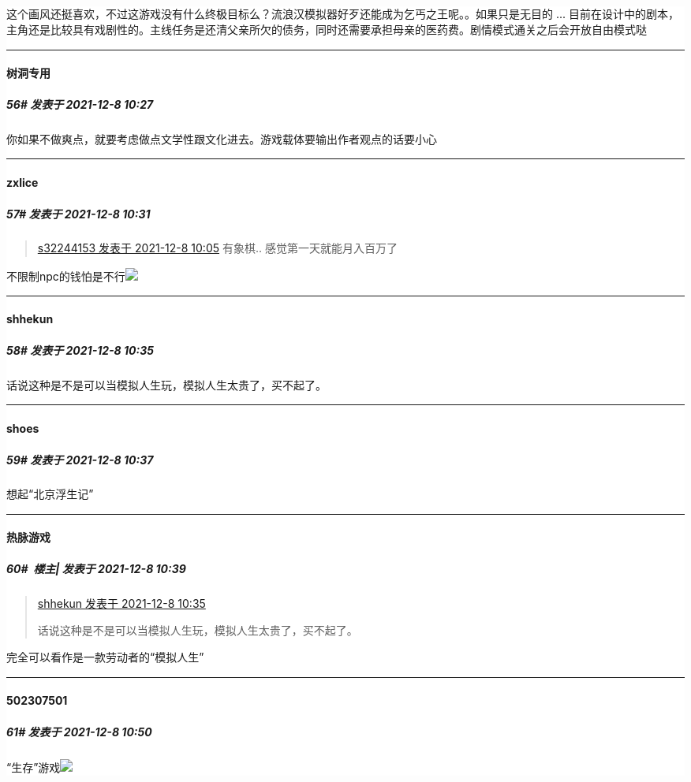 这个画风还挺喜欢，不过这游戏没有什么终极目标么？流浪汉模拟器好歹还能成为乞丐之王呢。。如果只是无目的 ...</blockquote>
目前在设计中的剧本，主角还是比较具有戏剧性的。主线任务是还清父亲所欠的债务，同时还需要承担母亲的医药费。剧情模式通关之后会开放自由模式哒

*****

####  树洞专用  
##### 56#       发表于 2021-12-8 10:27

你如果不做爽点，就要考虑做点文学性跟文化进去。游戏载体要输出作者观点的话要小心

*****

####  zxlice  
##### 57#       发表于 2021-12-8 10:31

<blockquote><a href="httphttps://bbs.saraba1st.com/2b/forum.php?mod=redirect&amp;goto=findpost&amp;pid=53850405&amp;ptid=2041255" target="_blank">s32244153 发表于 2021-12-8 10:05</a>
有象棋.. 感觉第一天就能月入百万了</blockquote>
不限制npc的钱怕是不行<img src="https://static.saraba1st.com/image/smiley/face2017/067.png" referrerpolicy="no-referrer">

*****

####  shhekun  
##### 58#       发表于 2021-12-8 10:35

话说这种是不是可以当模拟人生玩，模拟人生太贵了，买不起了。

*****

####  shoes  
##### 59#       发表于 2021-12-8 10:37

想起“北京浮生记”

*****

####  热脉游戏  
##### 60#         楼主| 发表于 2021-12-8 10:39

<blockquote><a href="httphttps://bbs.saraba1st.com/2b/forum.php?mod=redirect&amp;goto=findpost&amp;pid=53850774&amp;ptid=2041255" target="_blank">shhekun 发表于 2021-12-8 10:35</a>

话说这种是不是可以当模拟人生玩，模拟人生太贵了，买不起了。</blockquote>
完全可以看作是一款劳动者的“模拟人生”



*****

####  502307501  
##### 61#       发表于 2021-12-8 10:50

“生存”游戏<img src="https://static.saraba1st.com/image/smiley/face2017/067.png" referrerpolicy="no-referrer">
